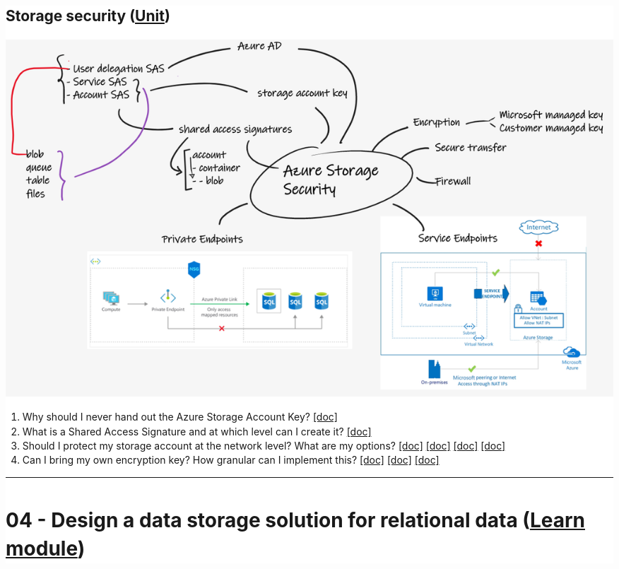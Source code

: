 ## Storage security ([Unit](https://learn.microsoft.com/training/modules/design-data-storage-solution-for-non-relational-data/8-design-for-storage-security))


![whiteboard](/whiteboards/03-storage-security.png)

1. Why should I never hand out the Azure Storage Account Key? [[doc]](https://learn.microsoft.com/azure/storage/common/storage-account-keys-manage?tabs=azure-portal)
2. What is a Shared Access Signature and at which level can I create it? [[doc]](https://learn.microsoft.com/azure/storage/common/storage-sas-overview?toc=/azure/storage/blobs/toc.json)
3. Should I protect my storage account at the network level? What are my options? [[doc]](https://learn.microsoft.com/azure/storage/common/storage-network-security?toc=%2Fazure%2Fstorage%2Fblobs%2Ftoc.json&tabs=azure-portal) [[doc]](https://learn.microsoft.com/azure/storage/common/storage-private-endpoints?toc=/azure/storage/blobs/toc.json) [[doc]](https://learn.microsoft.com/azure/storage/common/transport-layer-security-configure-minimum-version?toc=%2Fazure%2Fstorage%2Fblobs%2Ftoc.json&tabs=portal) [[doc]](https://learn.microsoft.com/azure/storage/common/storage-require-secure-transfer?toc=/azure/storage/blobs/toc.json)
4. Can I bring my own encryption key? How granular can I implement this? [[doc]](https://learn.microsoft.com/azure/storage/common/storage-service-encryption?toc=/azure/storage/blobs/toc.json) [[doc]](https://learn.microsoft.com/azure/storage/common/customer-managed-keys-overview?toc=/azure/storage/blobs/toc.json) [[doc]](https://learn.microsoft.com/azure/storage/blobs/encryption-scope-overview)
---

# 04 - Design a data storage solution for relational data ([Learn module](https://learn.microsoft.com/training/modules/design-data-storage-solution-for-relational-data))
